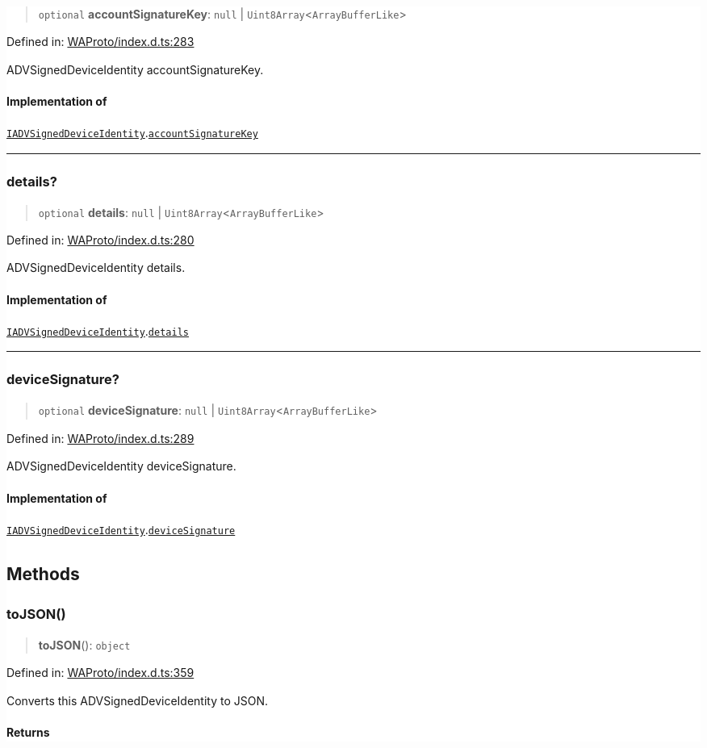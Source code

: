 > `optional` **accountSignatureKey**: `null` \| `Uint8Array`\<`ArrayBufferLike`\>

Defined in: [WAProto/index.d.ts:283](https://github.com/WhiskeySockets/Baileys/blob/2fdabb7f387029b680a2c5e056c7022c25b0f110/WAProto/index.d.ts#L283)

ADVSignedDeviceIdentity accountSignatureKey.

#### Implementation of

[`IADVSignedDeviceIdentity`](../interfaces/IADVSignedDeviceIdentity.md).[`accountSignatureKey`](../interfaces/IADVSignedDeviceIdentity.md#accountsignaturekey)

***

### details?

> `optional` **details**: `null` \| `Uint8Array`\<`ArrayBufferLike`\>

Defined in: [WAProto/index.d.ts:280](https://github.com/WhiskeySockets/Baileys/blob/2fdabb7f387029b680a2c5e056c7022c25b0f110/WAProto/index.d.ts#L280)

ADVSignedDeviceIdentity details.

#### Implementation of

[`IADVSignedDeviceIdentity`](../interfaces/IADVSignedDeviceIdentity.md).[`details`](../interfaces/IADVSignedDeviceIdentity.md#details)

***

### deviceSignature?

> `optional` **deviceSignature**: `null` \| `Uint8Array`\<`ArrayBufferLike`\>

Defined in: [WAProto/index.d.ts:289](https://github.com/WhiskeySockets/Baileys/blob/2fdabb7f387029b680a2c5e056c7022c25b0f110/WAProto/index.d.ts#L289)

ADVSignedDeviceIdentity deviceSignature.

#### Implementation of

[`IADVSignedDeviceIdentity`](../interfaces/IADVSignedDeviceIdentity.md).[`deviceSignature`](../interfaces/IADVSignedDeviceIdentity.md#devicesignature)

## Methods

### toJSON()

> **toJSON**(): `object`

Defined in: [WAProto/index.d.ts:359](https://github.com/WhiskeySockets/Baileys/blob/2fdabb7f387029b680a2c5e056c7022c25b0f110/WAProto/index.d.ts#L359)

Converts this ADVSignedDeviceIdentity to JSON.

#### Returns
